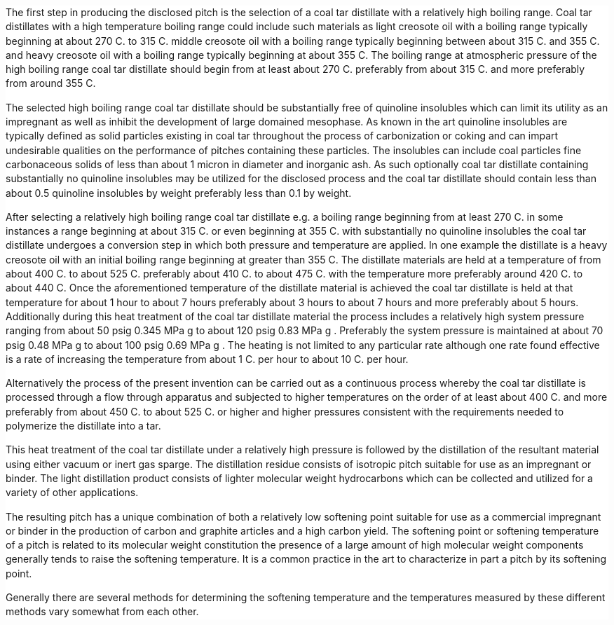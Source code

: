 The first step in producing the disclosed pitch is the selection of a coal tar distillate with a relatively high boiling range. Coal tar distillates with a high temperature boiling range could include such materials as light creosote oil with a boiling range typically beginning at about 270 C. to 315 C. middle creosote oil with a boiling range typically beginning between about 315 C. and 355 C. and heavy creosote oil with a boiling range typically beginning at about 355 C. The boiling range at atmospheric pressure of the high boiling range coal tar distillate should begin from at least about 270 C. preferably from about 315 C. and more preferably from around 355 C.

The selected high boiling range coal tar distillate should be substantially free of quinoline insolubles which can limit its utility as an impregnant as well as inhibit the development of large domained mesophase. As known in the art quinoline insolubles are typically defined as solid particles existing in coal tar throughout the process of carbonization or coking and can impart undesirable qualities on the performance of pitches containing these particles. The insolubles can include coal particles fine carbonaceous solids of less than about 1 micron in diameter and inorganic ash. As such optionally coal tar distillate containing substantially no quinoline insolubles may be utilized for the disclosed process and the coal tar distillate should contain less than about 0.5 quinoline insolubles by weight preferably less than 0.1 by weight.

After selecting a relatively high boiling range coal tar distillate e.g. a boiling range beginning from at least 270 C. in some instances a range beginning at about 315 C. or even beginning at 355 C. with substantially no quinoline insolubles the coal tar distillate undergoes a conversion step in which both pressure and temperature are applied. In one example the distillate is a heavy creosote oil with an initial boiling range beginning at greater than 355 C. The distillate materials are held at a temperature of from about 400 C. to about 525 C. preferably about 410 C. to about 475 C. with the temperature more preferably around 420 C. to about 440 C. Once the aforementioned temperature of the distillate material is achieved the coal tar distillate is held at that temperature for about 1 hour to about 7 hours preferably about 3 hours to about 7 hours and more preferably about 5 hours. Additionally during this heat treatment of the coal tar distillate material the process includes a relatively high system pressure ranging from about 50 psig 0.345 MPa g to about 120 psig 0.83 MPa g . Preferably the system pressure is maintained at about 70 psig 0.48 MPa g to about 100 psig 0.69 MPa g . The heating is not limited to any particular rate although one rate found effective is a rate of increasing the temperature from about 1 C. per hour to about 10 C. per hour.

Alternatively the process of the present invention can be carried out as a continuous process whereby the coal tar distillate is processed through a flow through apparatus and subjected to higher temperatures on the order of at least about 400 C. and more preferably from about 450 C. to about 525 C. or higher and higher pressures consistent with the requirements needed to polymerize the distillate into a tar.

This heat treatment of the coal tar distillate under a relatively high pressure is followed by the distillation of the resultant material using either vacuum or inert gas sparge. The distillation residue consists of isotropic pitch suitable for use as an impregnant or binder. The light distillation product consists of lighter molecular weight hydrocarbons which can be collected and utilized for a variety of other applications.

The resulting pitch has a unique combination of both a relatively low softening point suitable for use as a commercial impregnant or binder in the production of carbon and graphite articles and a high carbon yield. The softening point or softening temperature of a pitch is related to its molecular weight constitution the presence of a large amount of high molecular weight components generally tends to raise the softening temperature. It is a common practice in the art to characterize in part a pitch by its softening point.

Generally there are several methods for determining the softening temperature and the temperatures measured by these different methods vary somewhat from each other.
